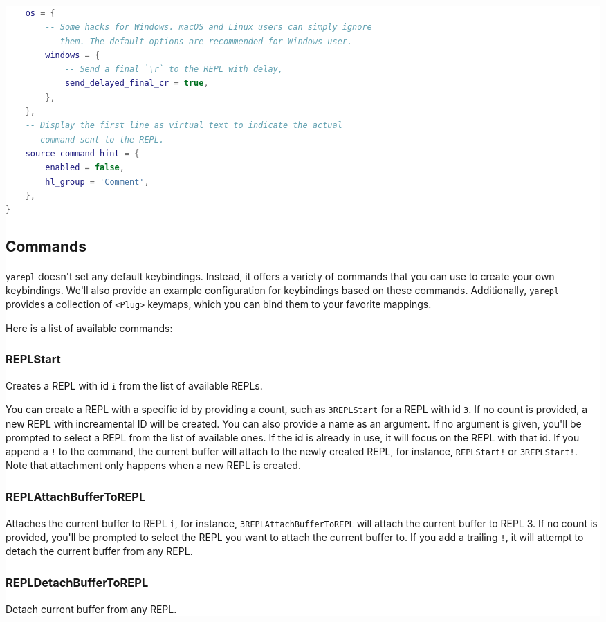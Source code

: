 ```lua
    os = {
        -- Some hacks for Windows. macOS and Linux users can simply ignore
        -- them. The default options are recommended for Windows user.
        windows = {
            -- Send a final `\r` to the REPL with delay,
            send_delayed_final_cr = true,
        },
    },
    -- Display the first line as virtual text to indicate the actual
    -- command sent to the REPL.
    source_command_hint = {
        enabled = false,
        hl_group = 'Comment',
    },
}
```

## Commands

`yarepl` doesn't set any default keybindings. Instead, it offers a variety of
commands that you can use to create your own keybindings. We'll also provide an
example configuration for keybindings based on these commands. Additionally,
`yarepl` provides a collection of `<Plug>` keymaps, which you can bind them to
your favorite mappings.

Here is a list of available commands:

### REPLStart

Creates a REPL with id `i` from the list of available REPLs.

You can create a REPL with a specific id by providing a count, such as
`3REPLStart` for a REPL with id `3`. If no count is provided, a new REPL with
increamental ID will be created. You can also provide a name as an argument. If
no argument is given, you'll be prompted to select a REPL from the list of
available ones. If the id is already in use, it will focus on the REPL with
that id. If you append a `!` to the command, the current buffer will attach to
the newly created REPL, for instance, `REPLStart!` or `3REPLStart!`. Note that
attachment only happens when a new REPL is created.

### REPLAttachBufferToREPL

Attaches the current buffer to REPL `i`, for instance,
`3REPLAttachBufferToREPL` will attach the current buffer to REPL 3. If no count
is provided, you'll be prompted to select the REPL you want to attach the
current buffer to. If you add a trailing `!`, it will attempt to detach the
current buffer from any REPL.

### REPLDetachBufferToREPL

Detach current buffer from any REPL.

